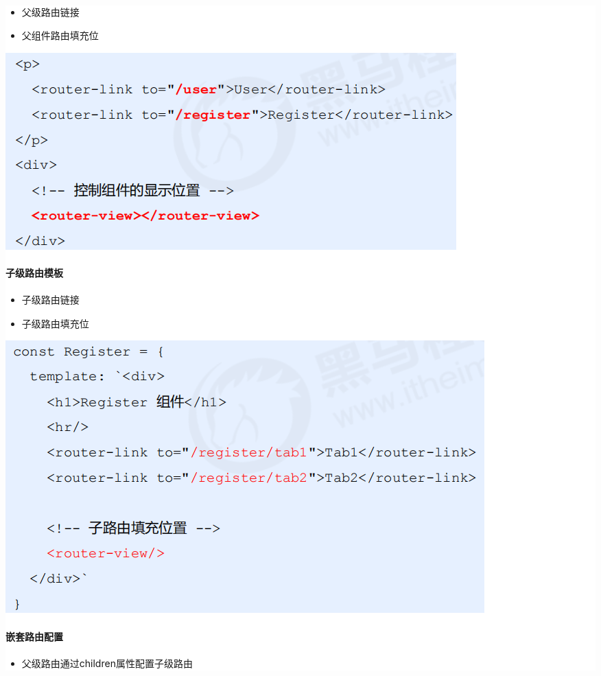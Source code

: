 -   父级路由链接

-   父组件路由填充位

![](media/7dc7b34ae4c59f08104b4f1133490dfd.png)

#### 子级路由模板

-   子级路由链接

-   子级路由填充位

![](media/0727409ae1f839578ed9dd181ab66407.png)

#### 嵌套路由配置

-   父级路由通过children属性配置子级路由
